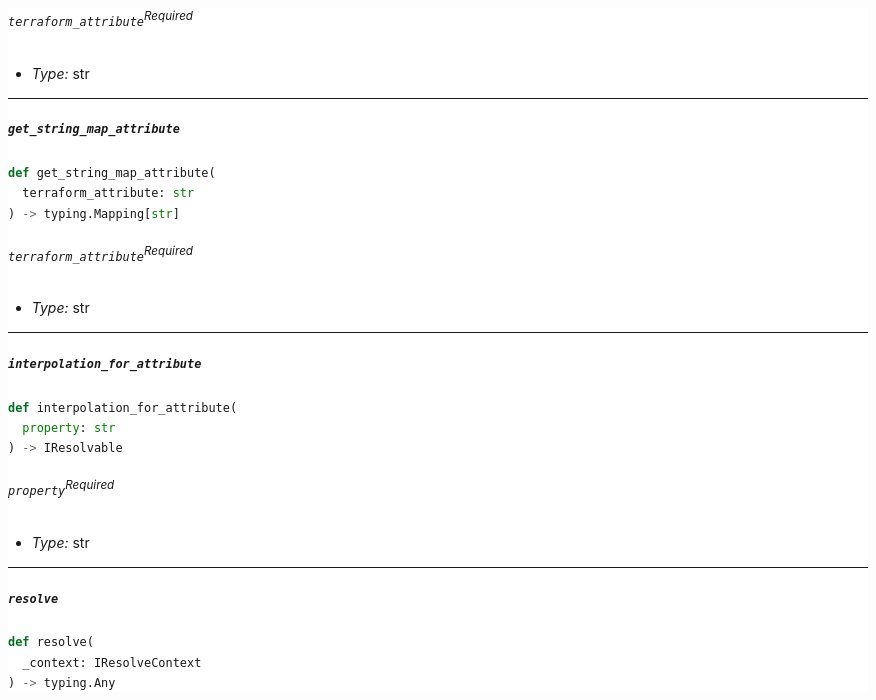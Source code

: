 ###### `terraform_attribute`<sup>Required</sup> <a name="terraform_attribute" id="@cdktf/provider-opentelekomcloud.cfwAddressGroupMemberV1.CfwAddressGroupMemberV1TimeoutsOutputReference.getStringAttribute.parameter.terraformAttribute"></a>

- *Type:* str

---

##### `get_string_map_attribute` <a name="get_string_map_attribute" id="@cdktf/provider-opentelekomcloud.cfwAddressGroupMemberV1.CfwAddressGroupMemberV1TimeoutsOutputReference.getStringMapAttribute"></a>

```python
def get_string_map_attribute(
  terraform_attribute: str
) -> typing.Mapping[str]
```

###### `terraform_attribute`<sup>Required</sup> <a name="terraform_attribute" id="@cdktf/provider-opentelekomcloud.cfwAddressGroupMemberV1.CfwAddressGroupMemberV1TimeoutsOutputReference.getStringMapAttribute.parameter.terraformAttribute"></a>

- *Type:* str

---

##### `interpolation_for_attribute` <a name="interpolation_for_attribute" id="@cdktf/provider-opentelekomcloud.cfwAddressGroupMemberV1.CfwAddressGroupMemberV1TimeoutsOutputReference.interpolationForAttribute"></a>

```python
def interpolation_for_attribute(
  property: str
) -> IResolvable
```

###### `property`<sup>Required</sup> <a name="property" id="@cdktf/provider-opentelekomcloud.cfwAddressGroupMemberV1.CfwAddressGroupMemberV1TimeoutsOutputReference.interpolationForAttribute.parameter.property"></a>

- *Type:* str

---

##### `resolve` <a name="resolve" id="@cdktf/provider-opentelekomcloud.cfwAddressGroupMemberV1.CfwAddressGroupMemberV1TimeoutsOutputReference.resolve"></a>

```python
def resolve(
  _context: IResolveContext
) -> typing.Any
```
